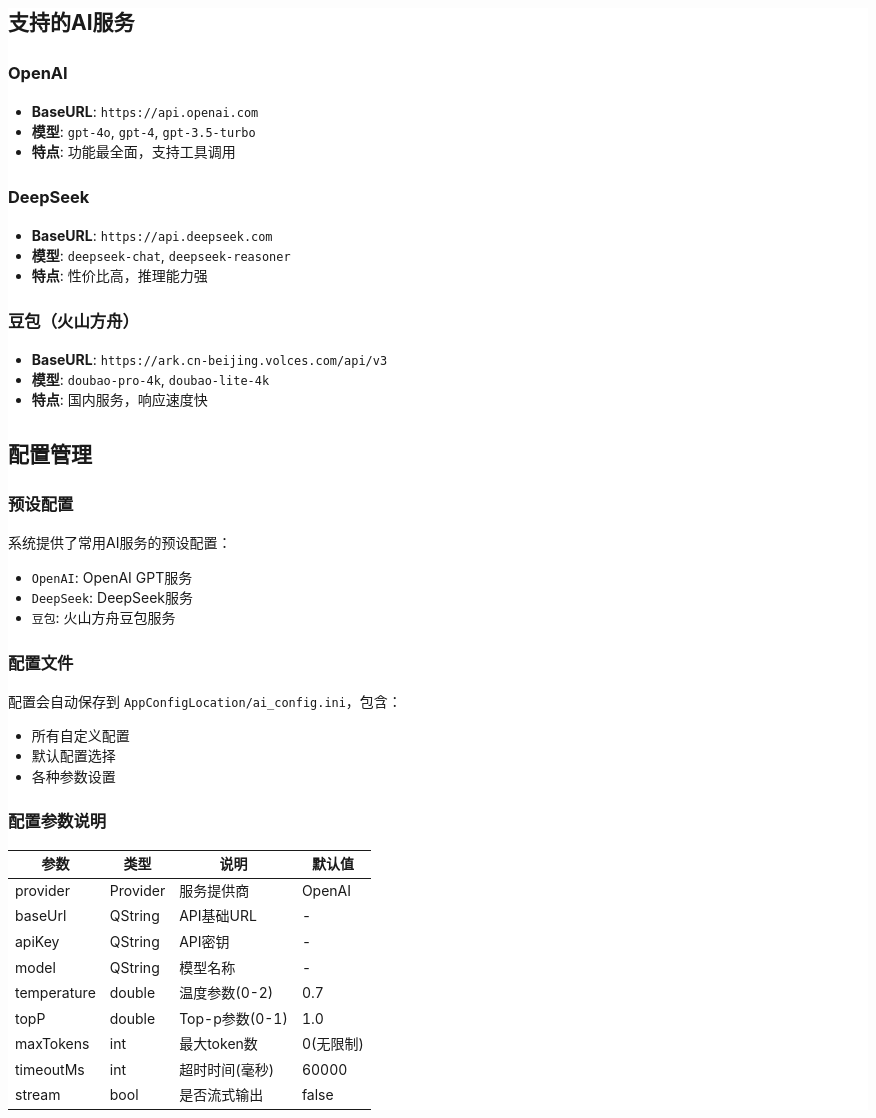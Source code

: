## 支持的AI服务

### OpenAI
- **BaseURL**: `https://api.openai.com`
- **模型**: `gpt-4o`, `gpt-4`, `gpt-3.5-turbo`
- **特点**: 功能最全面，支持工具调用

### DeepSeek
- **BaseURL**: `https://api.deepseek.com`
- **模型**: `deepseek-chat`, `deepseek-reasoner`
- **特点**: 性价比高，推理能力强

### 豆包（火山方舟）
- **BaseURL**: `https://ark.cn-beijing.volces.com/api/v3`
- **模型**: `doubao-pro-4k`, `doubao-lite-4k`
- **特点**: 国内服务，响应速度快

## 配置管理

### 预设配置
系统提供了常用AI服务的预设配置：
- `OpenAI`: OpenAI GPT服务
- `DeepSeek`: DeepSeek服务
- `豆包`: 火山方舟豆包服务

### 配置文件
配置会自动保存到 `AppConfigLocation/ai_config.ini`，包含：
- 所有自定义配置
- 默认配置选择
- 各种参数设置

### 配置参数说明

| 参数 | 类型 | 说明 | 默认值 |
|------|------|------|--------|
| provider | Provider | 服务提供商 | OpenAI |
| baseUrl | QString | API基础URL | - |
| apiKey | QString | API密钥 | - |
| model | QString | 模型名称 | - |
| temperature | double | 温度参数(0-2) | 0.7 |
| topP | double | Top-p参数(0-1) | 1.0 |
| maxTokens | int | 最大token数 | 0(无限制) |
| timeoutMs | int | 超时时间(毫秒) | 60000 |
| stream | bool | 是否流式输出 | false |
